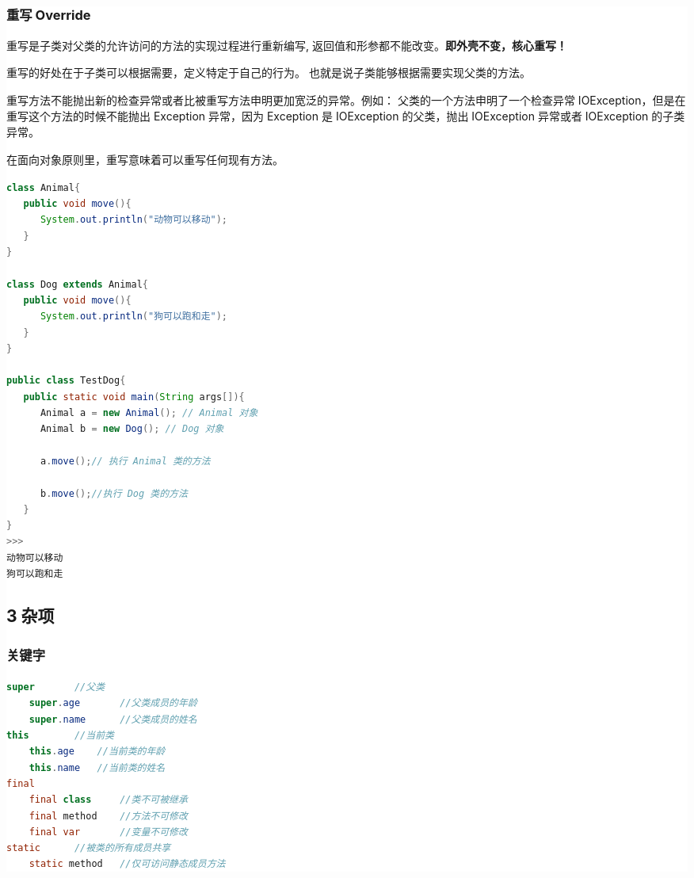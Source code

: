 

### 重写 Override

重写是子类对父类的允许访问的方法的实现过程进行重新编写, 返回值和形参都不能改变。**即外壳不变，核心重写！**

重写的好处在于子类可以根据需要，定义特定于自己的行为。 也就是说子类能够根据需要实现父类的方法。

重写方法不能抛出新的检查异常或者比被重写方法申明更加宽泛的异常。例如： 父类的一个方法申明了一个检查异常 IOException，但是在重写这个方法的时候不能抛出 Exception 异常，因为 Exception 是 IOException 的父类，抛出 IOException 异常或者 IOException 的子类异常。

在面向对象原则里，重写意味着可以重写任何现有方法。

```java
class Animal{
   public void move(){
      System.out.println("动物可以移动");
   }
}
 
class Dog extends Animal{
   public void move(){
      System.out.println("狗可以跑和走");
   }
}
 
public class TestDog{
   public static void main(String args[]){
      Animal a = new Animal(); // Animal 对象
      Animal b = new Dog(); // Dog 对象
 
      a.move();// 执行 Animal 类的方法
 
      b.move();//执行 Dog 类的方法
   }
}
>>>
动物可以移动
狗可以跑和走
```





## 3 杂项

### 关键字

```java
super		//父类
	super.age		//父类成员的年龄
	super.name		//父类成员的姓名
this		//当前类
	this.age	//当前类的年龄
	this.name	//当前类的姓名
final
    final class		//类不可被继承
    final method	//方法不可修改
    final var		//变量不可修改
static		//被类的所有成员共享 
    static method 	//仅可访问静态成员方法
```
